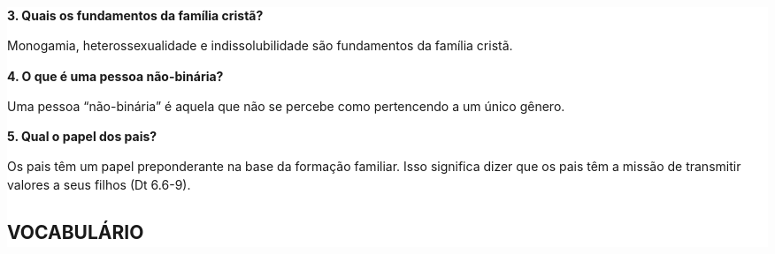 **3. Quais os fundamentos da família cristã?**

 Monogamia, heterossexualidade e indissolubilidade são fundamentos da família cristã.

**4. O que é uma pessoa não-binária?**

 Uma pessoa “não-binária” é aquela que não se percebe como pertencendo a um único gênero.

**5. Qual o papel dos pais?**

 Os pais têm um papel preponderante na base da formação familiar. Isso significa dizer que os pais têm a missão de transmitir valores a seus filhos (Dt 6.6-9).
## VOCABULÁRIO
